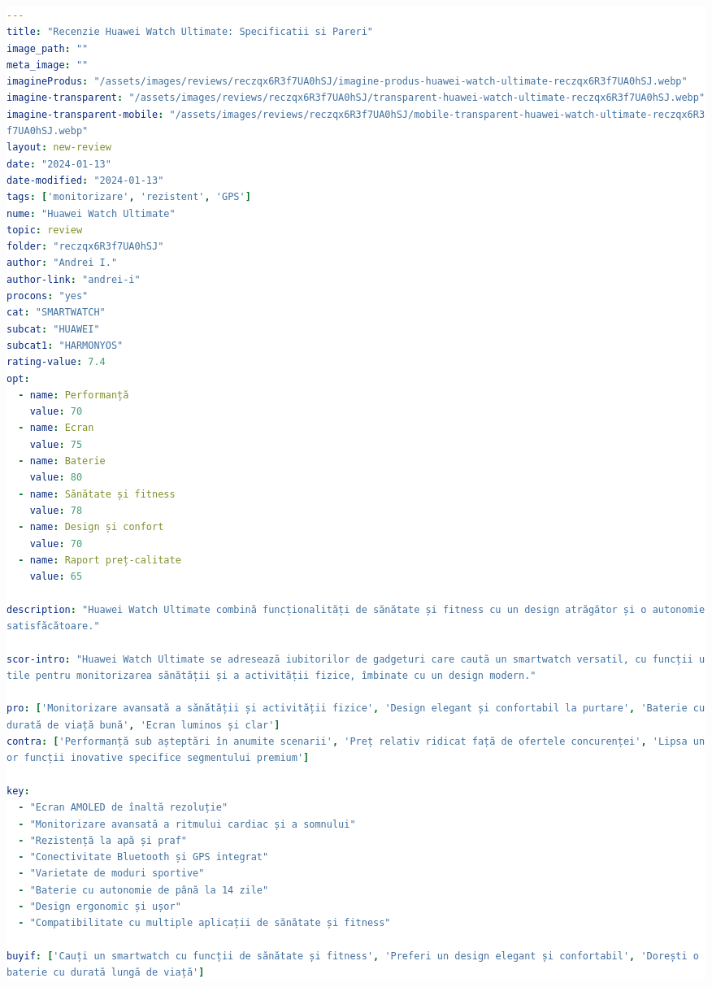 ```yaml
---
title: "Recenzie Huawei Watch Ultimate: Specificatii si Pareri"
image_path: ""
meta_image: ""
imagineProdus: "/assets/images/reviews/reczqx6R3f7UA0hSJ/imagine-produs-huawei-watch-ultimate-reczqx6R3f7UA0hSJ.webp"
imagine-transparent: "/assets/images/reviews/reczqx6R3f7UA0hSJ/transparent-huawei-watch-ultimate-reczqx6R3f7UA0hSJ.webp"
imagine-transparent-mobile: "/assets/images/reviews/reczqx6R3f7UA0hSJ/mobile-transparent-huawei-watch-ultimate-reczqx6R3f7UA0hSJ.webp"
layout: new-review
date: "2024-01-13"
date-modified: "2024-01-13"
tags: ['monitorizare', 'rezistent', 'GPS']
nume: "Huawei Watch Ultimate"
topic: review
folder: "reczqx6R3f7UA0hSJ"
author: "Andrei I."
author-link: "andrei-i"
procons: "yes"
cat: "SMARTWATCH"
subcat: "HUAWEI"
subcat1: "HARMONYOS"
rating-value: 7.4
opt:
  - name: Performanță
    value: 70
  - name: Ecran
    value: 75
  - name: Baterie
    value: 80
  - name: Sănătate și fitness
    value: 78
  - name: Design și confort
    value: 70
  - name: Raport preț-calitate
    value: 65

description: "Huawei Watch Ultimate combină funcționalități de sănătate și fitness cu un design atrăgător și o autonomie satisfăcătoare."

scor-intro: "Huawei Watch Ultimate se adresează iubitorilor de gadgeturi care caută un smartwatch versatil, cu funcții utile pentru monitorizarea sănătății și a activității fizice, îmbinate cu un design modern."

pro: ['Monitorizare avansată a sănătății și activității fizice', 'Design elegant și confortabil la purtare', 'Baterie cu durată de viață bună', 'Ecran luminos și clar']
contra: ['Performanță sub așteptări în anumite scenarii', 'Preț relativ ridicat față de ofertele concurenței', 'Lipsa unor funcții inovative specifice segmentului premium']

key:
  - "Ecran AMOLED de înaltă rezoluție"
  - "Monitorizare avansată a ritmului cardiac și a somnului"
  - "Rezistență la apă și praf"
  - "Conectivitate Bluetooth și GPS integrat"
  - "Varietate de moduri sportive"
  - "Baterie cu autonomie de până la 14 zile"
  - "Design ergonomic și ușor"
  - "Compatibilitate cu multiple aplicații de sănătate și fitness"

buyif: ['Cauți un smartwatch cu funcții de sănătate și fitness', 'Preferi un design elegant și confortabil', 'Dorești o baterie cu durată lungă de viață']
```